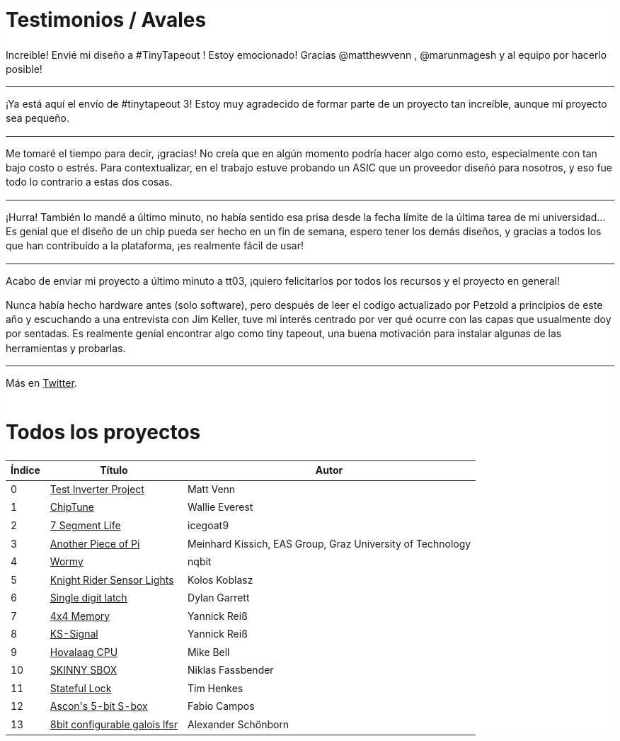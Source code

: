 # Testimonios / Avales

Increible! Envié mi diseño a #TinyTapeout ! Estoy emocionado! Gracias 
@matthewvenn , @marunmagesh y al equipo por hacerlo posible!

---

¡Ya está aquí el envío de #tinytapeout 3! Estoy muy agradecido de formar parte de un proyecto tan increíble, aunque mi proyecto sea pequeño.

---

Me tomaré el tiempo para decir, ¡gracias! No creía que en algún momento podría hacer algo como esto,  especialmente con tan bajo costo o estrés.
Para contextualizar, en el trabajo estuve probando un ASIC que un proveedor diseñó para nosotros, y eso fue todo lo contrario a estas dos cosas.

---

¡Hurra! También lo mandé a último minuto, no había sentido esa prisa desde la fecha límite de la última tarea de mi universidad... Es genial que el diseño de un chip pueda ser hecho en un fin de semana, espero tener los demás diseños, y gracias a todos los que han contribuído a la plataforma, ¡es realmente fácil de usar!

---

Acabo de enviar mi proyecto a último minuto a tt03, ¡quiero felicitarlos por todos los recursos y el proyecto en general!

Nunca había hecho hardware antes (solo software), pero después de leer el codigo actualizado por Petzold a principios de este año y escuchando a una entrevista con Jim Keller, tuve mi interés centrado por ver qué ocurre con las capas que usualmente doy por sentadas. Es realmente genial encontrar algo como tiny tapeout, una buena motivación para instalar algunas de las herramientas y probarlas.

---
Más en [Twitter](https://twitter.com/search?q=tinytapeout).

# Todos los proyectos
| Índice | Título | Autor |
| ----- | ----- | -------|
| 0 | [Test Inverter Project](000) | Matt Venn|
| 1 | [ChipTune](001) | Wallie Everest|
| 2 | [7 Segment Life](002) | icegoat9|
| 3 | [Another Piece of Pi](003) | Meinhard Kissich, EAS Group, Graz University of Technology|
| 4 | [Wormy](004) | nqbit|
| 5 | [Knight Rider Sensor Lights](005) | Kolos Koblasz|
| 6 | [Single digit latch](006) | Dylan Garrett|
| 7 | [4x4 Memory](007) | Yannick Reiß|
| 8 | [KS-Signal](008) | Yannick Reiß|
| 9 | [Hovalaag CPU](009) | Mike Bell|
| 10 | [SKINNY SBOX](010) | Niklas Fassbender|
| 11 | [Stateful Lock](011) | Tim Henkes|
| 12 | [Ascon's 5-bit S-box](012) | Fabio Campos|
| 13 | [8bit configurable galois lfsr](013) | Alexander Schönborn|